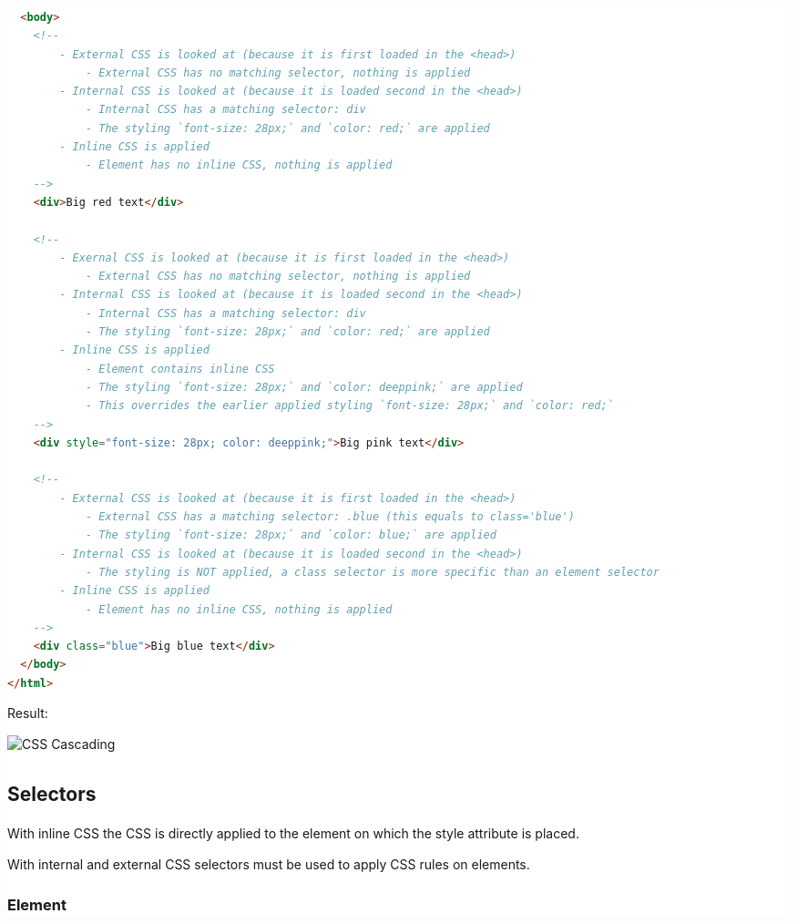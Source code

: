 ```html
  <body>
    <!-- 
        - External CSS is looked at (because it is first loaded in the <head>)
            - External CSS has no matching selector, nothing is applied
        - Internal CSS is looked at (because it is loaded second in the <head>)
            - Internal CSS has a matching selector: div
            - The styling `font-size: 28px;` and `color: red;` are applied
        - Inline CSS is applied
            - Element has no inline CSS, nothing is applied
    -->
    <div>Big red text</div>

    <!-- 
        - Exernal CSS is looked at (because it is first loaded in the <head>)
            - External CSS has no matching selector, nothing is applied
        - Internal CSS is looked at (because it is loaded second in the <head>)
            - Internal CSS has a matching selector: div
            - The styling `font-size: 28px;` and `color: red;` are applied
        - Inline CSS is applied
            - Element contains inline CSS
            - The styling `font-size: 28px;` and `color: deeppink;` are applied
            - This overrides the earlier applied styling `font-size: 28px;` and `color: red;`
    -->
    <div style="font-size: 28px; color: deeppink;">Big pink text</div>

    <!--
        - External CSS is looked at (because it is first loaded in the <head>)
            - External CSS has a matching selector: .blue (this equals to class='blue')
            - The styling `font-size: 28px;` and `color: blue;` are applied
        - Internal CSS is looked at (because it is loaded second in the <head>)
            - The styling is NOT applied, a class selector is more specific than an element selector
        - Inline CSS is applied
            - Element has no inline CSS, nothing is applied
    -->
    <div class="blue">Big blue text</div>
  </body>
</html>
```

Result:

![CSS Cascading](/img/blog/css-cascading.en.png)

## Selectors

With inline CSS the CSS is directly applied to the element on which the style attribute is placed.

With internal and external CSS selectors must be used to apply CSS rules on elements.

### Element
